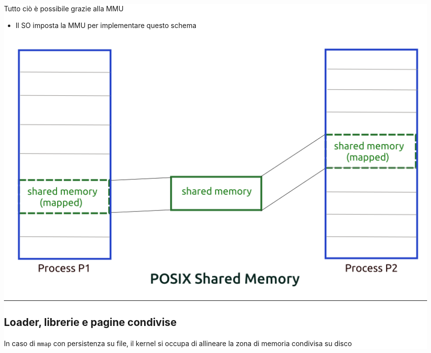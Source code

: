 Tutto ciò è possibile grazie alla MMU
- Il SO imposta la MMU per implementare questo schema

![width:500px center ](images/shared-layout.png)

---
## Loader, librerie e pagine condivise

In caso di `mmap` con persistenza su file, il kernel si occupa di allineare la zona di memoria condivisa su disco
